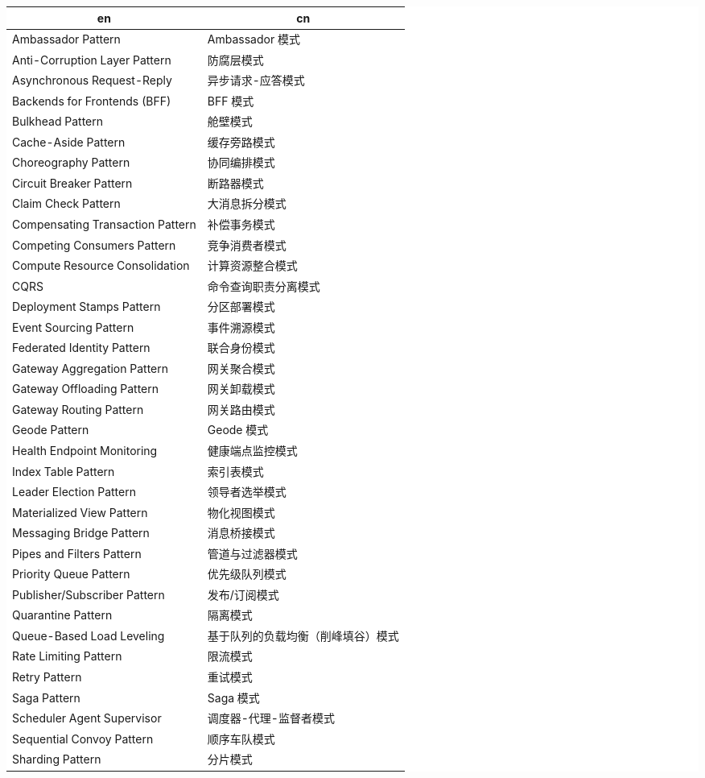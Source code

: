 | en                               | cn                                 |
| -------------------------------- | ---------------------------------- |
| Ambassador Pattern               | Ambassador 模式                    |
| Anti-Corruption Layer Pattern    | 防腐层模式                         |
| Asynchronous Request-Reply       | 异步请求-应答模式                  |
| Backends for Frontends (BFF)     | BFF 模式                           |
| Bulkhead Pattern                 | 舱壁模式                           |
| Cache-Aside Pattern              | 缓存旁路模式                       |
| Choreography Pattern             | 协同编排模式                       |
| Circuit Breaker Pattern          | 断路器模式                         |
| Claim Check Pattern              | 大消息拆分模式                     |
| Compensating Transaction Pattern | 补偿事务模式                       |
| Competing Consumers Pattern      | 竞争消费者模式                     |
| Compute Resource Consolidation   | 计算资源整合模式                   |
| CQRS                             | 命令查询职责分离模式               |
| Deployment Stamps Pattern        | 分区部署模式                       |
| Event Sourcing Pattern           | 事件溯源模式                       |
| Federated Identity Pattern       | 联合身份模式                       |
| Gateway Aggregation Pattern      | 网关聚合模式                       |
| Gateway Offloading Pattern       | 网关卸载模式                       |
| Gateway Routing Pattern          | 网关路由模式                       |
| Geode Pattern                    | Geode 模式                         |
| Health Endpoint Monitoring       | 健康端点监控模式                   |
| Index Table Pattern              | 索引表模式                         |
| Leader Election Pattern          | 领导者选举模式                     |
| Materialized View Pattern        | 物化视图模式                       |
| Messaging Bridge Pattern         | 消息桥接模式                       |
| Pipes and Filters Pattern        | 管道与过滤器模式                   |
| Priority Queue Pattern           | 优先级队列模式                     |
| Publisher/Subscriber Pattern     | 发布/订阅模式                      |
| Quarantine Pattern               | 隔离模式                           |
| Queue-Based Load Leveling        | 基于队列的负载均衡（削峰填谷）模式 |
| Rate Limiting Pattern            | 限流模式                           |
| Retry Pattern                    | 重试模式                           |
| Saga Pattern                     | Saga 模式                          |
| Scheduler Agent Supervisor       | 调度器-代理-监督者模式             |
| Sequential Convoy Pattern        | 顺序车队模式                       |
| Sharding Pattern                 | 分片模式                           |